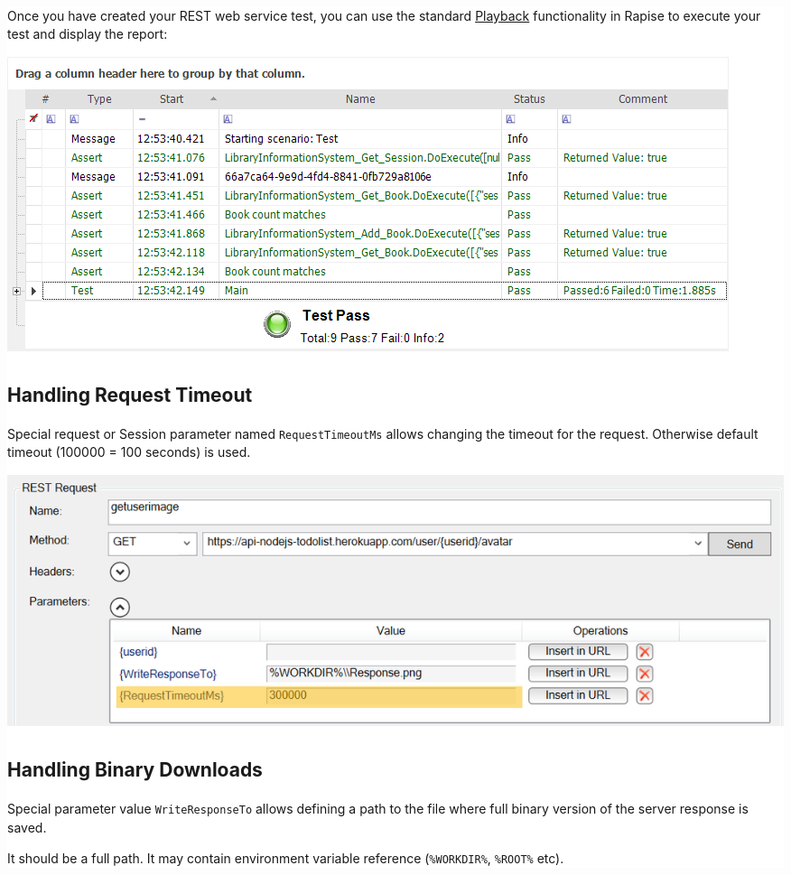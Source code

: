 Once you have created your REST web service test, you can use the standard [Playback](playback.md) functionality in Rapise to execute your test and display the report:

![tutorial_web_services_pic30](./img/rest_web_service13.png)

## Handling Request Timeout

Special request or Session parameter named `RequestTimeoutMs` allows changing the timeout for the request. Otherwise default timeout (100000 = 100 seconds) is used.

![RequestTimeoutMs](./img/rest_web_service_requesttimeoutms.png)

## Handling Binary Downloads

Special parameter value `WriteResponseTo` allows defining a path to the file where full binary version of the server response is saved.

It should be a full path. It may contain environment variable reference (`%WORKDIR%`, `%ROOT%` etc).
